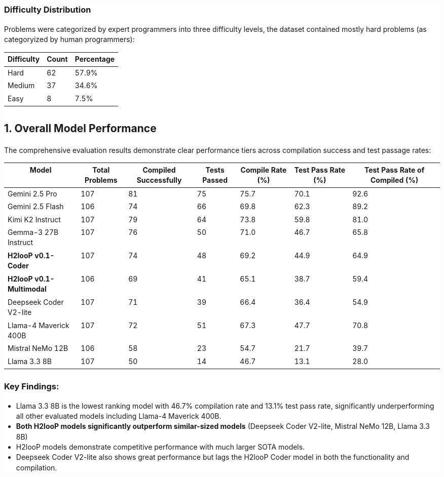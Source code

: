 ### Difficulty Distribution

Problems were categorized by expert programmers into three difficulty levels, the dataset contained mostly hard problems (as categoryized by human programmers):

| Difficulty | Count | Percentage |
|------------|-------|------------|
| Hard | 62 | 57.9% |
| Medium | 37 | 34.6% |
| Easy | 8 | 7.5% |


## 1. Overall Model Performance

The comprehensive evaluation results demonstrate clear performance tiers across compilation success and test passage rates:

| Model | Total Problems | Compiled Successfully | Tests Passed | Compile Rate (%) | Test Pass Rate (%) | Test Pass Rate of Compiled (%) |
|-------|----------------|----------------------|--------------|------------------|-------------------|--------------------------------|
| Gemini 2.5 Pro | 107 | 81 | 75 | 75.7 | 70.1 | 92.6 |
| Gemini 2.5 Flash | 106 | 74 | 66 | 69.8 | 62.3 | 89.2 |
| Kimi K2 Instruct | 107 | 79 | 64 | 73.8 | 59.8| 81.0 |
| Gemma-3 27B Instruct | 107 | 76 | 50 | 71.0 | 46.7 | 65.8 |
| **H2looP v0.1-Coder** | 107 | 74 | 48 | 69.2 | 44.9 | 64.9 |
| **H2looP v0.1-Multimodal** | 106 | 69 | 41 | 65.1 | 38.7 | 59.4 |
| Deepseek Coder V2-lite | 107 | 71 | 39 | 66.4 | 36.4 | 54.9 |
| Llama-4 Maverick 400B | 107 | 72 | 51 | 67.3 | 47.7 | 70.8 |
| Mistral NeMo 12B | 106 | 58 | 23 | 54.7 | 21.7 | 39.7 |
| Llama 3.3 8B | 107 | 50 | 14 | 46.7 | 13.1 | 28.0 |

### Key Findings:

- Llama 3.3 8B is the lowest ranking model with 46.7% compilation rate and 13.1% test pass rate, significantly underperforming all other evaluated models including Llama-4 Maverick 400B.
- **Both H2looP models significantly outperform similar-sized models** (Deepseek Coder V2-lite, Mistral NeMo 12B, Llama 3.3 8B)
- H2looP models demonstrate competitive performance with much larger SOTA models.
- Deepseek Coder V2-lite also shows great performance but lags the H2looP Coder model in both the functionality and compilation. 
